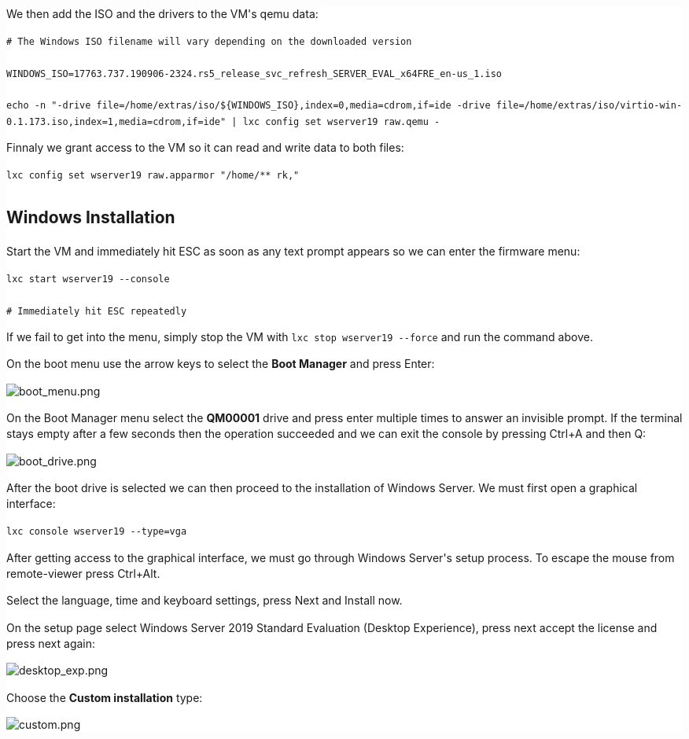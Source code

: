 We then add the ISO and the drivers to the VM's qemu data:
```
# The Windows ISO filename will vary depending on the downloaded version

WINDOWS_ISO=17763.737.190906-2324.rs5_release_svc_refresh_SERVER_EVAL_x64FRE_en-us_1.iso

echo -n "-drive file=/home/extras/iso/${WINDOWS_ISO},index=0,media=cdrom,if=ide -drive file=/home/extras/iso/virtio-win-0.1.173.iso,index=1,media=cdrom,if=ide" | lxc config set wserver19 raw.qemu -
```

Finnaly we grant access to the VM so it can read and write data to both files:
```
lxc config set wserver19 raw.apparmor "/home/** rk,"
```

## Windows Installation ##
Start the VM and immediately hit ESC as soon as any text prompt appears so we can enter the firmware menu:
```
lxc start wserver19 --console

# Immediately hit ESC repeatedly
```
If we fail to get into the menu, simply stop the VM with `lxc stop wserver19 --force` and run the command above.

On the boot menu use the arrow keys to select the **Boot Manager** and press Enter:

![boot_menu.png](https://bitbucket.org/repo/X577Lde/images/176055836-boot_menu.png)

On the Boot Manager menu select the **QM00001** drive and press enter multiple times to answer an invisible prompt. If the terminal stays empty after a few seconds then the operation succeeded and we can exit the console by pressing Ctrl+A and then Q:

![boot_drive.png](https://bitbucket.org/repo/X577Lde/images/1981928746-boot_drive.png)

After the boot drive is selected we can then proceed to the installation of Windows Server. We must first open a graphical interface:
```
lxc console wserver19 --type=vga
```

After getting access to the graphical interface, we must go through Windows Server's setup process. To escape the mouse from remote-viewer press Ctrl+Alt.

Select the language, time and keyboard settings, press Next and Install now.

On the setup page select Windows Server 2019 Standard Evaluation (Desktop Experience), press next accept the license and press next again:

![desktop_exp.png](https://bitbucket.org/repo/X577Lde/images/247850905-desktop_exp.png)

Choose the **Custom installation** type:

![custom.png](https://bitbucket.org/repo/X577Lde/images/3316333027-custom.png)
